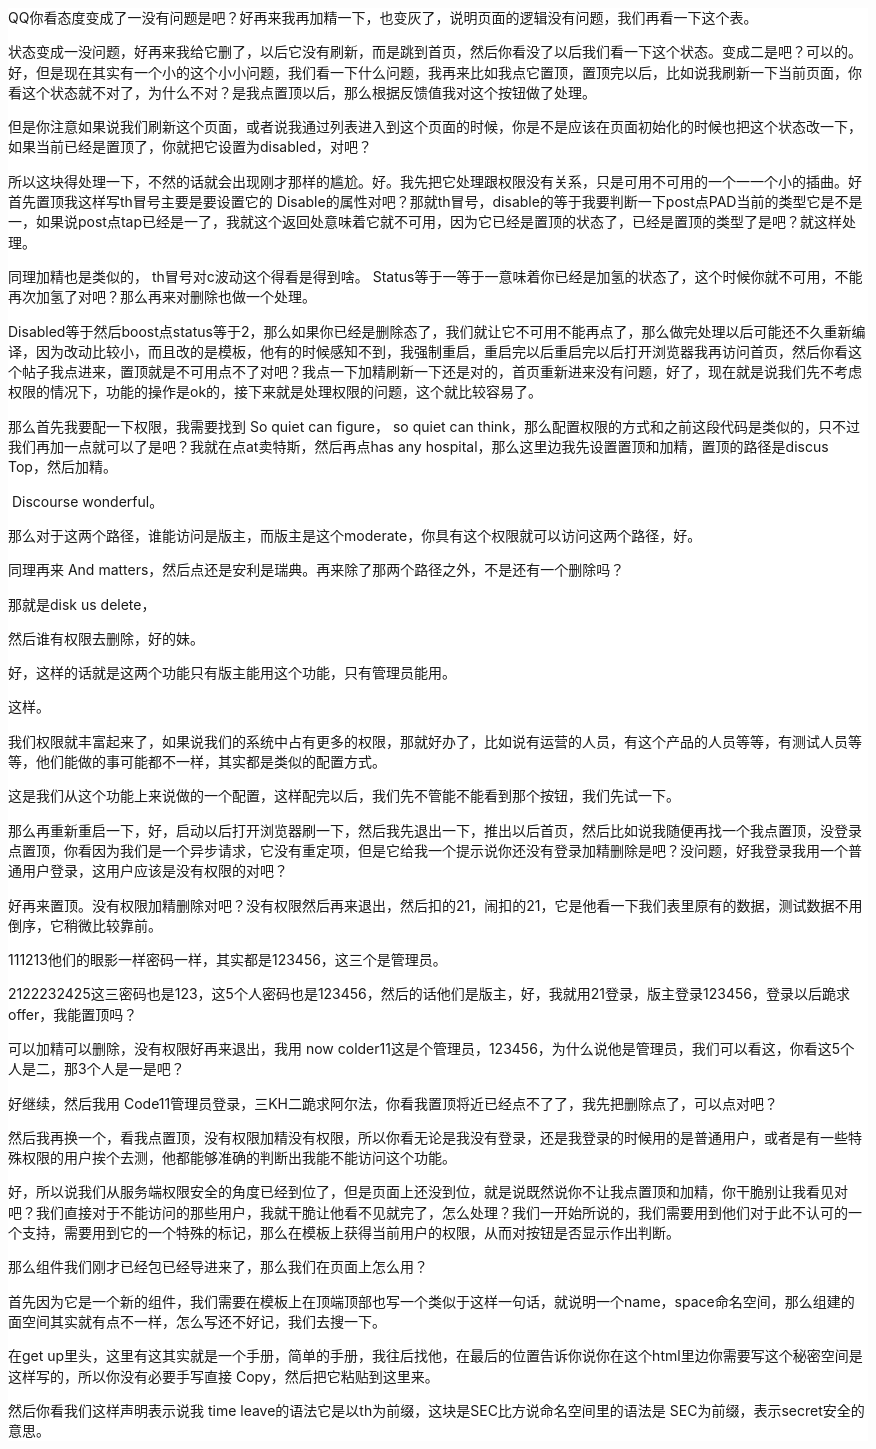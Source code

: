 QQ你看态度变成了一没有问题是吧？好再来我再加精一下，也变灰了，说明页面的逻辑没有问题，我们再看一下这个表。

状态变成一没问题，好再来我给它删了，以后它没有刷新，而是跳到首页，然后你看没了以后我们看一下这个状态。变成二是吧？可以的。好，但是现在其实有一个小的这个小小问题，我们看一下什么问题，我再来比如我点它置顶，置顶完以后，比如说我刷新一下当前页面，你看这个状态就不对了，为什么不对？是我点置顶以后，那么根据反馈值我对这个按钮做了处理。

但是你注意如果说我们刷新这个页面，或者说我通过列表进入到这个页面的时候，你是不是应该在页面初始化的时候也把这个状态改一下，如果当前已经是置顶了，你就把它设置为disabled，对吧？

所以这块得处理一下，不然的话就会出现刚才那样的尴尬。好。我先把它处理跟权限没有关系，只是可用不可用的一个一一个小的插曲。好首先置顶我这样写th冒号主要是要设置它的 Disable的属性对吧？那就th冒号，disable的等于我要判断一下post点PAD当前的类型它是不是一，如果说post点tap已经是一了，我就这个返回处意味着它就不可用，因为它已经是置顶的状态了，已经是置顶的类型了是吧？就这样处理。

同理加精也是类似的， th冒号对c波动这个得看是得到啥。 Status等于一等于一意味着你已经是加氢的状态了，这个时候你就不可用，不能再次加氢了对吧？那么再来对删除也做一个处理。

Disabled等于然后boost点status等于2，那么如果你已经是删除态了，我们就让它不可用不能再点了，那么做完处理以后可能还不久重新编译，因为改动比较小，而且改的是模板，他有的时候感知不到，我强制重启，重启完以后重启完以后打开浏览器我再访问首页，然后你看这个帖子我点进来，置顶就是不可用点不了对吧？我点一下加精刷新一下还是对的，首页重新进来没有问题，好了，现在就是说我们先不考虑权限的情况下，功能的操作是ok的，接下来就是处理权限的问题，这个就比较容易了。

那么首先我要配一下权限，我需要找到 So quiet can figure， so quiet can think，那么配置权限的方式和之前这段代码是类似的，只不过我们再加一点就可以了是吧？我就在点at卖特斯，然后再点has any hospital，那么这里边我先设置置顶和加精，置顶的路径是discus Top，然后加精。

 Discourse wonderful。

那么对于这两个路径，谁能访问是版主，而版主是这个moderate，你具有这个权限就可以访问这两个路径，好。

同理再来 And matters，然后点还是安利是瑞典。再来除了那两个路径之外，不是还有一个删除吗？

那就是disk us delete，

然后谁有权限去删除，好的妹。

好，这样的话就是这两个功能只有版主能用这个功能，只有管理员能用。

这样。

我们权限就丰富起来了，如果说我们的系统中占有更多的权限，那就好办了，比如说有运营的人员，有这个产品的人员等等，有测试人员等等，他们能做的事可能都不一样，其实都是类似的配置方式。

这是我们从这个功能上来说做的一个配置，这样配完以后，我们先不管能不能看到那个按钮，我们先试一下。

那么再重新重启一下，好，启动以后打开浏览器刷一下，然后我先退出一下，推出以后首页，然后比如说我随便再找一个我点置顶，没登录点置顶，你看因为我们是一个异步请求，它没有重定项，但是它给我一个提示说你还没有登录加精删除是吧？没问题，好我登录我用一个普通用户登录，这用户应该是没有权限的对吧？

好再来置顶。没有权限加精删除对吧？没有权限然后再来退出，然后扣的21，闹扣的21，它是他看一下我们表里原有的数据，测试数据不用倒序，它稍微比较靠前。

111213他们的眼影一样密码一样，其实都是123456，这三个是管理员。

2122232425这三密码也是123，这5个人密码也是123456，然后的话他们是版主，好，我就用21登录，版主登录123456，登录以后跪求offer，我能置顶吗？

可以加精可以删除，没有权限好再来退出，我用 now colder11这是个管理员，123456，为什么说他是管理员，我们可以看这，你看这5个人是二，那3个人是一是吧？

好继续，然后我用 Code11管理员登录，三KH二跪求阿尔法，你看我置顶将近已经点不了了，我先把删除点了，可以点对吧？

然后我再换一个，看我点置顶，没有权限加精没有权限，所以你看无论是我没有登录，还是我登录的时候用的是普通用户，或者是有一些特殊权限的用户挨个去测，他都能够准确的判断出我能不能访问这个功能。

好，所以说我们从服务端权限安全的角度已经到位了，但是页面上还没到位，就是说既然说你不让我点置顶和加精，你干脆别让我看见对吧？我们直接对于不能访问的那些用户，我就干脆让他看不见就完了，怎么处理？我们一开始所说的，我们需要用到他们对于此不认可的一个支持，需要用到它的一个特殊的标记，那么在模板上获得当前用户的权限，从而对按钮是否显示作出判断。

那么组件我们刚才已经包已经导进来了，那么我们在页面上怎么用？

首先因为它是一个新的组件，我们需要在模板上在顶端顶部也写一个类似于这样一句话，就说明一个name，space命名空间，那么组建的面空间其实就有点不一样，怎么写还不好记，我们去搜一下。

在get up里头，这里有这其实就是一个手册，简单的手册，我往后找他，在最后的位置告诉你说你在这个html里边你需要写这个秘密空间是这样写的，所以你没有必要手写直接 Copy，然后把它粘贴到这里来。

然后你看我们这样声明表示说我 time leave的语法它是以th为前缀，这块是SEC比方说命名空间里的语法是 SEC为前缀，表示secret安全的意思。
